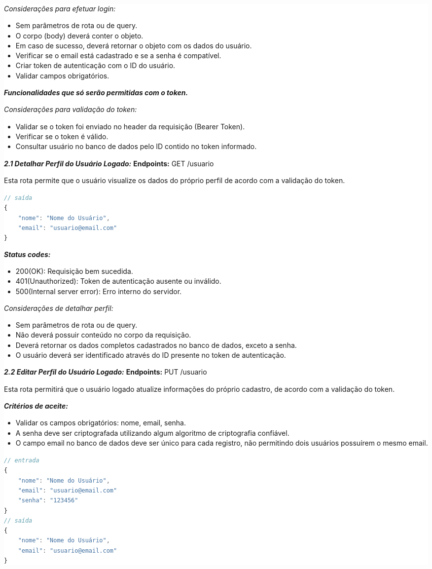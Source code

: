 
*Considerações para efetuar login:*
- Sem parâmetros de rota ou de query.
- O corpo (body) deverá conter o objeto.
- Em caso de sucesso, deverá retornar o objeto com os dados do usuário.
- Verificar se o email está cadastrado e se a senha é compatível.
- Criar token de autenticação com o ID do usuário.
- Validar campos obrigatórios.

***Funcionalidades que só serão permitidas com o token.***

*Considerações para validação do token:*
- Validar se o token foi enviado no header da requisição (Bearer Token).
- Verificar se o token é válido.
- Consultar usuário no banco de dados pelo ID contido no token informado.

***2.1 Detalhar Perfil do Usuário Logado:***
**Endpoints:** GET /usuario

Esta rota permite que o usuário visualize os dados do próprio perfil de acordo com a validação do token.

```javascript
// saída
{
    "nome": "Nome do Usuário",
    "email": "usuario@email.com"
}
```

***Status codes:***
- 200(OK): Requisição bem sucedida.
- 401(Unauthorized): Token de autenticação ausente ou inválido.
- 500(Internal server error): Erro interno do servidor.

*Considerações de detalhar perfil:*
- Sem parâmetros de rota ou de query.
- Não deverá possuir conteúdo no corpo da requisição.
- Deverá retornar os dados completos cadastrados no banco de dados, exceto a senha.
- O usuário deverá ser identificado através do ID presente no token de autenticação.

***2.2 Editar Perfil do Usuário Logado:***
**Endpoints:** PUT /usuario

Esta rota permitirá que o usuário logado atualize informações do próprio cadastro, de acordo com a validação do token.

***Critérios de aceite:***
- Validar os campos obrigatórios: nome, email, senha.
- A senha deve ser criptografada utilizando algum algoritmo de criptografia confiável.
- O campo email no banco de dados deve ser único para cada registro, não permitindo dois usuários possuírem o mesmo email.

```javascript
// entrada
{
    "nome": "Nome do Usuário",
    "email": "usuario@email.com"
    "senha": "123456"
}
// saída
{
    "nome": "Nome do Usuário",
    "email": "usuario@email.com"
}
```
